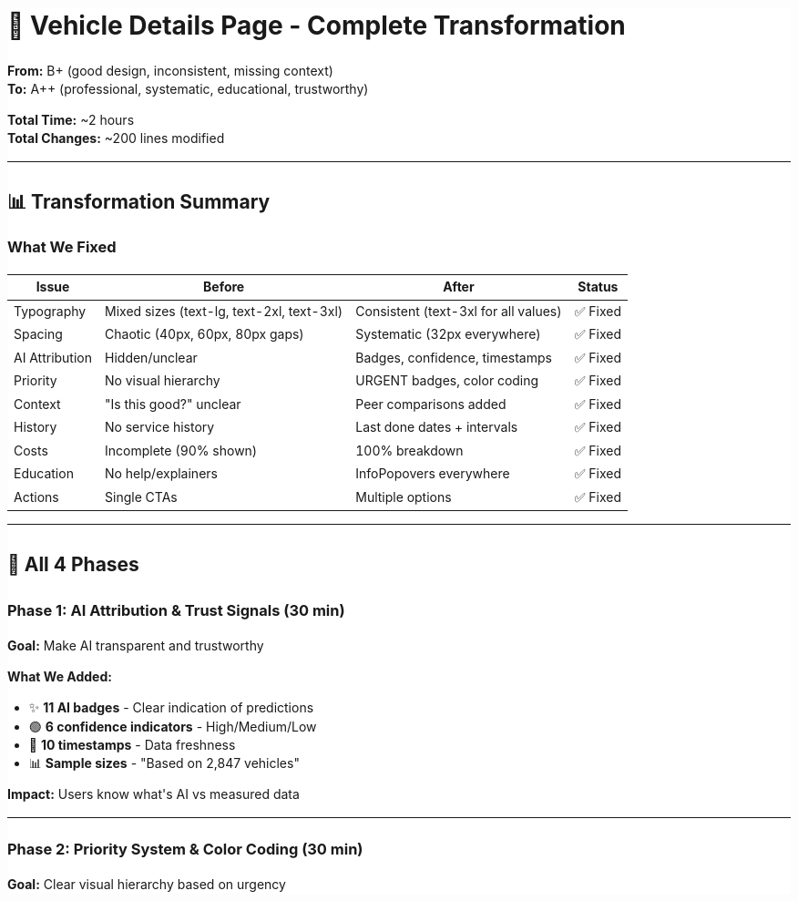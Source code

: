 # 🎉 Vehicle Details Page - Complete Transformation

**From:** B+ (good design, inconsistent, missing context)  
**To:** A++ (professional, systematic, educational, trustworthy)

**Total Time:** ~2 hours  
**Total Changes:** ~200 lines modified

---

## 📊 Transformation Summary

### What We Fixed

| Issue | Before | After | Status |
|-------|--------|-------|--------|
| Typography | Mixed sizes (text-lg, text-2xl, text-3xl) | Consistent (text-3xl for all values) | ✅ Fixed |
| Spacing | Chaotic (40px, 60px, 80px gaps) | Systematic (32px everywhere) | ✅ Fixed |
| AI Attribution | Hidden/unclear | Badges, confidence, timestamps | ✅ Fixed |
| Priority | No visual hierarchy | URGENT badges, color coding | ✅ Fixed |
| Context | "Is this good?" unclear | Peer comparisons added | ✅ Fixed |
| History | No service history | Last done dates + intervals | ✅ Fixed |
| Costs | Incomplete (90% shown) | 100% breakdown | ✅ Fixed |
| Education | No help/explainers | InfoPopovers everywhere | ✅ Fixed |
| Actions | Single CTAs | Multiple options | ✅ Fixed |

---

## 🚀 All 4 Phases

### Phase 1: AI Attribution & Trust Signals (30 min)
**Goal:** Make AI transparent and trustworthy

**What We Added:**
- ✨ **11 AI badges** - Clear indication of predictions
- 🟢 **6 confidence indicators** - High/Medium/Low
- 📅 **10 timestamps** - Data freshness
- 📊 **Sample sizes** - "Based on 2,847 vehicles"

**Impact:** Users know what's AI vs measured data

---

### Phase 2: Priority System & Color Coding (30 min)
**Goal:** Clear visual hierarchy based on urgency
